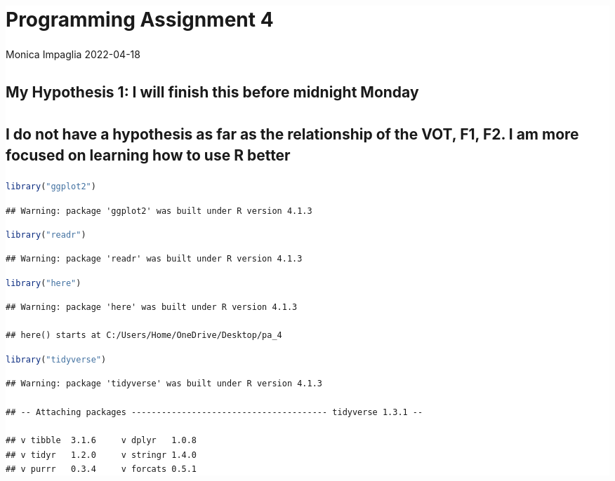 Programming Assignment 4
================
Monica Impaglia
2022-04-18

## My Hypothesis 1: I will finish this before midnight Monday

## I do not have a hypothesis as far as the relationship of the VOT, F1, F2. I am more focused on learning how to use R better

``` r
library("ggplot2")  
```

    ## Warning: package 'ggplot2' was built under R version 4.1.3

``` r
library("readr")  
```

    ## Warning: package 'readr' was built under R version 4.1.3

``` r
library("here")  
```

    ## Warning: package 'here' was built under R version 4.1.3

    ## here() starts at C:/Users/Home/OneDrive/Desktop/pa_4

``` r
library("tidyverse") 
```

    ## Warning: package 'tidyverse' was built under R version 4.1.3

    ## -- Attaching packages --------------------------------------- tidyverse 1.3.1 --

    ## v tibble  3.1.6     v dplyr   1.0.8
    ## v tidyr   1.2.0     v stringr 1.4.0
    ## v purrr   0.3.4     v forcats 0.5.1
